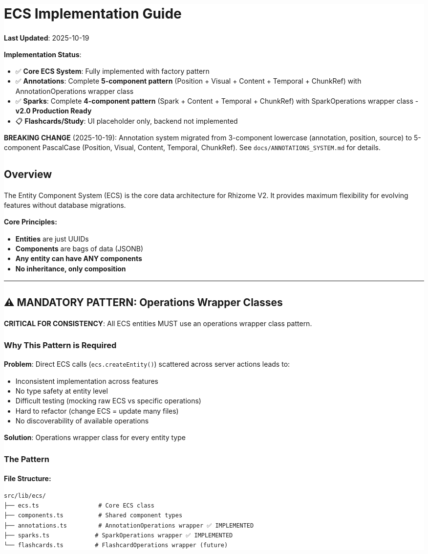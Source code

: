 # ECS Implementation Guide

**Last Updated**: 2025-10-19

**Implementation Status**:
- ✅ **Core ECS System**: Fully implemented with factory pattern
- ✅ **Annotations**: Complete **5-component pattern** (Position + Visual + Content + Temporal + ChunkRef) with AnnotationOperations wrapper class
- ✅ **Sparks**: Complete **4-component pattern** (Spark + Content + Temporal + ChunkRef) with SparkOperations wrapper class - **v2.0 Production Ready**
- 📋 **Flashcards/Study**: UI placeholder only, backend not implemented

**BREAKING CHANGE** (2025-10-19): Annotation system migrated from 3-component lowercase (annotation, position, source) to 5-component PascalCase (Position, Visual, Content, Temporal, ChunkRef). See `docs/ANNOTATIONS_SYSTEM.md` for details.

## Overview

The Entity Component System (ECS) is the core data architecture for Rhizome V2. It provides maximum flexibility for evolving features without database migrations.

**Core Principles:**
- **Entities** are just UUIDs
- **Components** are bags of data (JSONB)
- **Any entity can have ANY components**
- **No inheritance, only composition**

---

## ⚠️ MANDATORY PATTERN: Operations Wrapper Classes

**CRITICAL FOR CONSISTENCY**: All ECS entities MUST use an operations wrapper class pattern.

### Why This Pattern is Required

**Problem**: Direct ECS calls (`ecs.createEntity()`) scattered across server actions leads to:
- Inconsistent implementation across features
- No type safety at entity level
- Difficult testing (mocking raw ECS vs specific operations)
- Hard to refactor (change ECS = update many files)
- No discoverability of available operations

**Solution**: Operations wrapper class for every entity type

### The Pattern

**File Structure:**
```
src/lib/ecs/
├── ecs.ts                 # Core ECS class
├── components.ts          # Shared component types
├── annotations.ts         # AnnotationOperations wrapper ✅ IMPLEMENTED
├── sparks.ts             # SparkOperations wrapper ✅ IMPLEMENTED
└── flashcards.ts         # FlashcardOperations wrapper (future)
```
